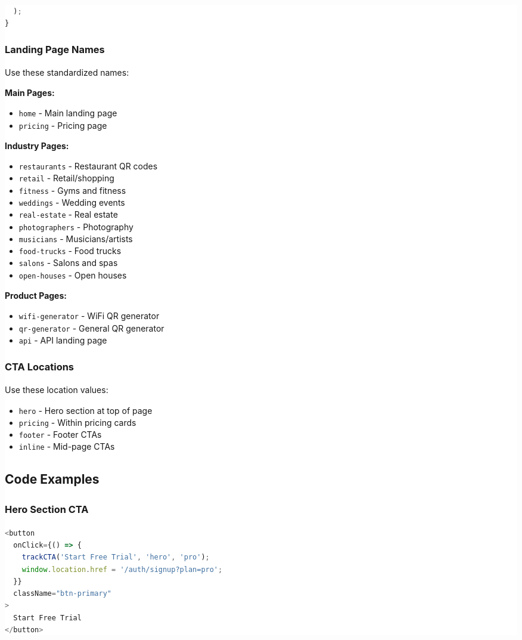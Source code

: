 ```typescript
  );
}
```

### Landing Page Names

Use these standardized names:

**Main Pages:**
- `home` - Main landing page
- `pricing` - Pricing page

**Industry Pages:**
- `restaurants` - Restaurant QR codes
- `retail` - Retail/shopping
- `fitness` - Gyms and fitness
- `weddings` - Wedding events
- `real-estate` - Real estate
- `photographers` - Photography
- `musicians` - Musicians/artists
- `food-trucks` - Food trucks
- `salons` - Salons and spas
- `open-houses` - Open houses

**Product Pages:**
- `wifi-generator` - WiFi QR generator
- `qr-generator` - General QR generator
- `api` - API landing page

### CTA Locations

Use these location values:
- `hero` - Hero section at top of page
- `pricing` - Within pricing cards
- `footer` - Footer CTAs
- `inline` - Mid-page CTAs

## Code Examples

### Hero Section CTA

```typescript
<button
  onClick={() => {
    trackCTA('Start Free Trial', 'hero', 'pro');
    window.location.href = '/auth/signup?plan=pro';
  }}
  className="btn-primary"
>
  Start Free Trial
</button>
```
